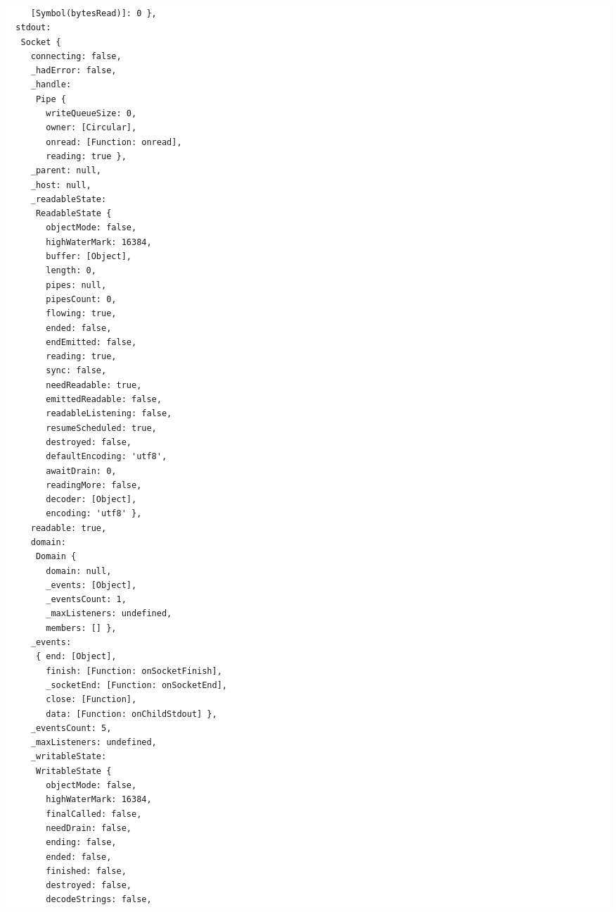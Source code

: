 ```shell
     [Symbol(bytesRead)]: 0 },
  stdout:
   Socket {
     connecting: false,
     _hadError: false,
     _handle:
      Pipe {
        writeQueueSize: 0,
        owner: [Circular],
        onread: [Function: onread],
        reading: true },
     _parent: null,
     _host: null,
     _readableState:
      ReadableState {
        objectMode: false,
        highWaterMark: 16384,
        buffer: [Object],
        length: 0,
        pipes: null,
        pipesCount: 0,
        flowing: true,
        ended: false,
        endEmitted: false,
        reading: true,
        sync: false,
        needReadable: true,
        emittedReadable: false,
        readableListening: false,
        resumeScheduled: true,
        destroyed: false,
        defaultEncoding: 'utf8',
        awaitDrain: 0,
        readingMore: false,
        decoder: [Object],
        encoding: 'utf8' },
     readable: true,
     domain:
      Domain {
        domain: null,
        _events: [Object],
        _eventsCount: 1,
        _maxListeners: undefined,
        members: [] },
     _events:
      { end: [Object],
        finish: [Function: onSocketFinish],
        _socketEnd: [Function: onSocketEnd],
        close: [Function],
        data: [Function: onChildStdout] },
     _eventsCount: 5,
     _maxListeners: undefined,
     _writableState:
      WritableState {
        objectMode: false,
        highWaterMark: 16384,
        finalCalled: false,
        needDrain: false,
        ending: false,
        ended: false,
        finished: false,
        destroyed: false,
        decodeStrings: false,
```